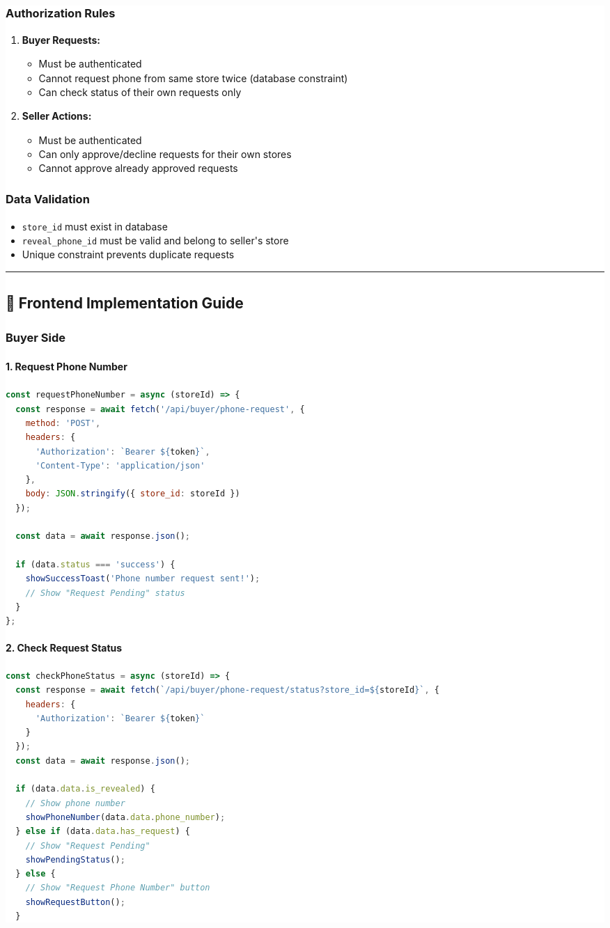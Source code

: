 ### Authorization Rules
1. **Buyer Requests:**
   - Must be authenticated
   - Cannot request phone from same store twice (database constraint)
   - Can check status of their own requests only

2. **Seller Actions:**
   - Must be authenticated
   - Can only approve/decline requests for their own stores
   - Cannot approve already approved requests

### Data Validation
- `store_id` must exist in database
- `reveal_phone_id` must be valid and belong to seller's store
- Unique constraint prevents duplicate requests

---

## 🎨 Frontend Implementation Guide

### Buyer Side

#### 1. Request Phone Number
```javascript
const requestPhoneNumber = async (storeId) => {
  const response = await fetch('/api/buyer/phone-request', {
    method: 'POST',
    headers: {
      'Authorization': `Bearer ${token}`,
      'Content-Type': 'application/json'
    },
    body: JSON.stringify({ store_id: storeId })
  });
  
  const data = await response.json();
  
  if (data.status === 'success') {
    showSuccessToast('Phone number request sent!');
    // Show "Request Pending" status
  }
};
```

#### 2. Check Request Status
```javascript
const checkPhoneStatus = async (storeId) => {
  const response = await fetch(`/api/buyer/phone-request/status?store_id=${storeId}`, {
    headers: {
      'Authorization': `Bearer ${token}`
    }
  });
  const data = await response.json();
  
  if (data.data.is_revealed) {
    // Show phone number
    showPhoneNumber(data.data.phone_number);
  } else if (data.data.has_request) {
    // Show "Request Pending"
    showPendingStatus();
  } else {
    // Show "Request Phone Number" button
    showRequestButton();
  }
```